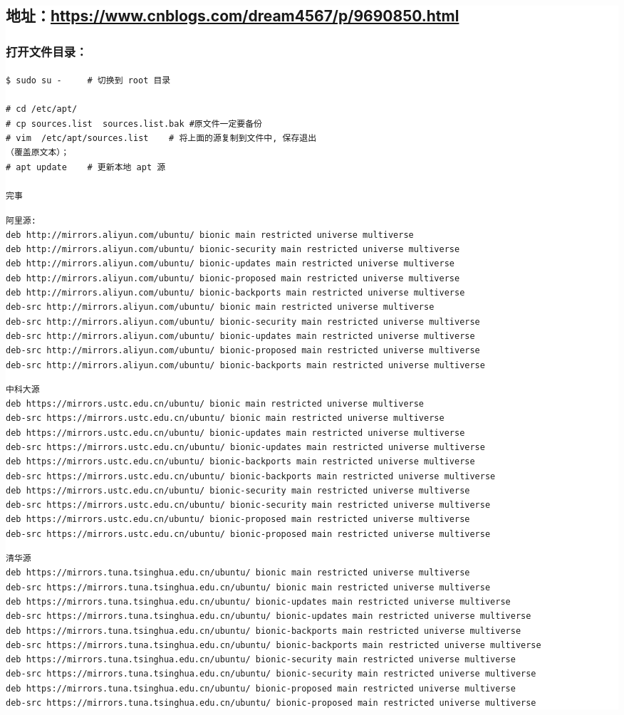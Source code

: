 ## 地址：https://www.cnblogs.com/dream4567/p/9690850.html

### 打开文件目录：

```
$ sudo su -     # 切换到 root 目录
 
# cd /etc/apt/
# cp sources.list  sources.list.bak #原文件一定要备份
# vim  /etc/apt/sources.list    # 将上面的源复制到文件中, 保存退出 
（覆盖原文本）；
# apt update    # 更新本地 apt 源
 
完事
```

```
阿里源:
deb http://mirrors.aliyun.com/ubuntu/ bionic main restricted universe multiverse
deb http://mirrors.aliyun.com/ubuntu/ bionic-security main restricted universe multiverse
deb http://mirrors.aliyun.com/ubuntu/ bionic-updates main restricted universe multiverse
deb http://mirrors.aliyun.com/ubuntu/ bionic-proposed main restricted universe multiverse
deb http://mirrors.aliyun.com/ubuntu/ bionic-backports main restricted universe multiverse
deb-src http://mirrors.aliyun.com/ubuntu/ bionic main restricted universe multiverse
deb-src http://mirrors.aliyun.com/ubuntu/ bionic-security main restricted universe multiverse
deb-src http://mirrors.aliyun.com/ubuntu/ bionic-updates main restricted universe multiverse
deb-src http://mirrors.aliyun.com/ubuntu/ bionic-proposed main restricted universe multiverse
deb-src http://mirrors.aliyun.com/ubuntu/ bionic-backports main restricted universe multiverse
```

```
中科大源
deb https://mirrors.ustc.edu.cn/ubuntu/ bionic main restricted universe multiverse
deb-src https://mirrors.ustc.edu.cn/ubuntu/ bionic main restricted universe multiverse
deb https://mirrors.ustc.edu.cn/ubuntu/ bionic-updates main restricted universe multiverse
deb-src https://mirrors.ustc.edu.cn/ubuntu/ bionic-updates main restricted universe multiverse
deb https://mirrors.ustc.edu.cn/ubuntu/ bionic-backports main restricted universe multiverse
deb-src https://mirrors.ustc.edu.cn/ubuntu/ bionic-backports main restricted universe multiverse
deb https://mirrors.ustc.edu.cn/ubuntu/ bionic-security main restricted universe multiverse
deb-src https://mirrors.ustc.edu.cn/ubuntu/ bionic-security main restricted universe multiverse
deb https://mirrors.ustc.edu.cn/ubuntu/ bionic-proposed main restricted universe multiverse
deb-src https://mirrors.ustc.edu.cn/ubuntu/ bionic-proposed main restricted universe multiverse
```

```
清华源
deb https://mirrors.tuna.tsinghua.edu.cn/ubuntu/ bionic main restricted universe multiverse
deb-src https://mirrors.tuna.tsinghua.edu.cn/ubuntu/ bionic main restricted universe multiverse
deb https://mirrors.tuna.tsinghua.edu.cn/ubuntu/ bionic-updates main restricted universe multiverse
deb-src https://mirrors.tuna.tsinghua.edu.cn/ubuntu/ bionic-updates main restricted universe multiverse
deb https://mirrors.tuna.tsinghua.edu.cn/ubuntu/ bionic-backports main restricted universe multiverse
deb-src https://mirrors.tuna.tsinghua.edu.cn/ubuntu/ bionic-backports main restricted universe multiverse
deb https://mirrors.tuna.tsinghua.edu.cn/ubuntu/ bionic-security main restricted universe multiverse
deb-src https://mirrors.tuna.tsinghua.edu.cn/ubuntu/ bionic-security main restricted universe multiverse
deb https://mirrors.tuna.tsinghua.edu.cn/ubuntu/ bionic-proposed main restricted universe multiverse
deb-src https://mirrors.tuna.tsinghua.edu.cn/ubuntu/ bionic-proposed main restricted universe multiverse
```
